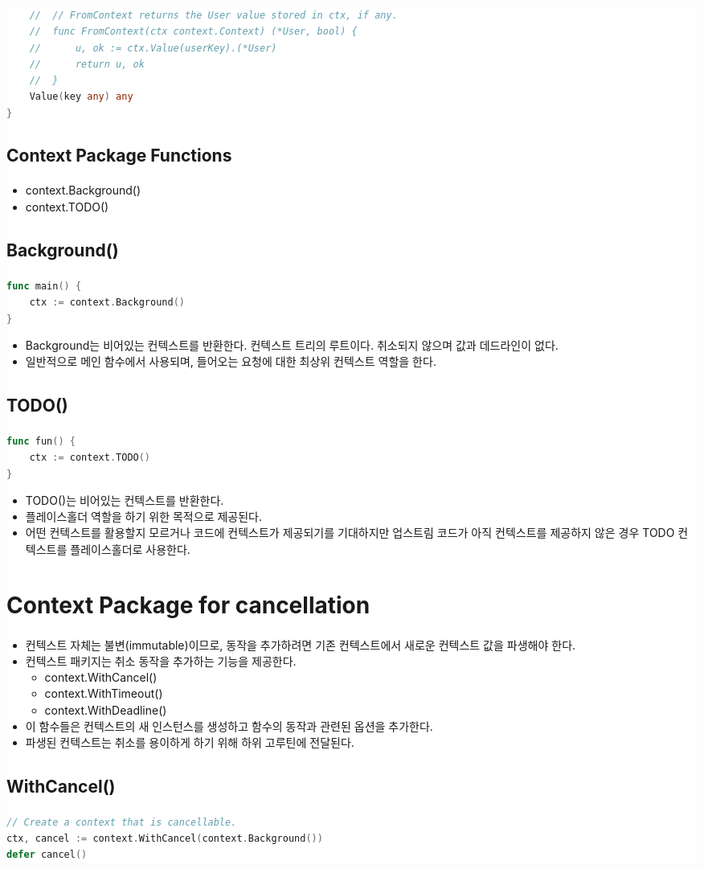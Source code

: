 ```go
	// 	// FromContext returns the User value stored in ctx, if any.
	// 	func FromContext(ctx context.Context) (*User, bool) {
	// 		u, ok := ctx.Value(userKey).(*User)
	// 		return u, ok
	// 	}
    Value(key any) any
}
```

## Context Package Functions

- context.Background()
- context.TODO()

## Background()

```go
func main() {
    ctx := context.Background()
}
```

- Background는 비어있는 컨텍스트를 반환한다. 컨텍스트 트리의 루트이다. 취소되지 않으며 값과 데드라인이 없다.
- 일반적으로 메인 함수에서 사용되며, 들어오는 요청에 대한 최상위 컨텍스트 역할을 한다.

## TODO()

```go
func fun() {
    ctx := context.TODO()
}
```

- TODO()는 비어있는 컨텍스트를 반환한다.
- 플레이스홀더 역할을 하기 위한 목적으로 제공된다.
- 어떤 컨텍스트를 활용할지 모르거나 코드에 컨텍스트가 제공되기를 기대하지만 업스트림 코드가 아직 컨텍스트를 제공하지 않은 경우 TODO 컨텍스트를 플레이스홀더로 사용한다.

# Context Package for cancellation

- 컨텍스트 자체는 불변(immutable)이므로, 동작을 추가하려면 기존 컨텍스트에서 새로운 컨텍스트 값을 파생해야 한다.
- 컨텍스트 패키지는 취소 동작을 추가하는 기능을 제공한다.
  - context.WithCancel()
  - context.WithTimeout()
  - context.WithDeadline()
- 이 함수들은 컨텍스트의 새 인스턴스를 생성하고 함수의 동작과 관련된 옵션을 추가한다.
- 파생된 컨텍스트는 취소를 용이하게 하기 위해 하위 고루틴에 전달된다.

## WithCancel()

```go
// Create a context that is cancellable.
ctx, cancel := context.WithCancel(context.Background())
defer cancel()
```
